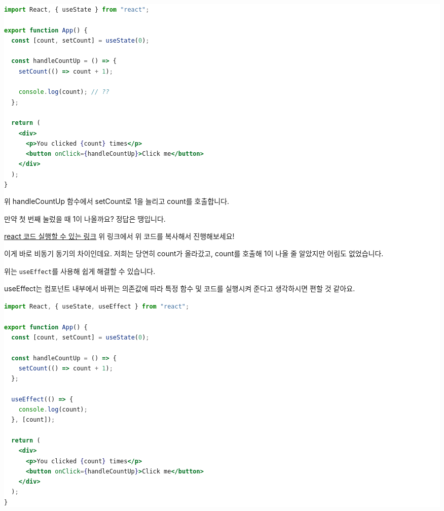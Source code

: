```jsx
import React, { useState } from "react";

export function App() {
  const [count, setCount] = useState(0);

  const handleCountUp = () => {
    setCount(() => count + 1);

    console.log(count); // ??
  };

  return (
    <div>
      <p>You clicked {count} times</p>
      <button onClick={handleCountUp}>Click me</button>
    </div>
  );
}
```

위 handleCountUp 함수에서 setCount로 1을 늘리고 count를 호출합니다.

만약 첫 번째 눌렀을 때 1이 나올까요? 정답은 땡입니다.

[react 코드 실행할 수 있는 링크](https://playcode.io/react)
위 링크에서 위 코드를 복사해서 진행해보세요!

이게 바로 비동기 동기의 차이인데요. 저희는 당연히 count가 올라갔고, count를 호출해 1이 나올 줄 알았지만 어림도 없었습니다.

위는 `useEffect`를 사용해 쉽게 해결할 수 있습니다.

useEffect는 컴포넌트 내부에서 바뀌는 의존값에 따라 특정 함수 및 코드를 실행시켜 준다고 생각하시면 편할 것 같아요.

```jsx
import React, { useState, useEffect } from "react";

export function App() {
  const [count, setCount] = useState(0);

  const handleCountUp = () => {
    setCount(() => count + 1);
  };

  useEffect(() => {
    console.log(count);
  }, [count]);

  return (
    <div>
      <p>You clicked {count} times</p>
      <button onClick={handleCountUp}>Click me</button>
    </div>
  );
}
```
